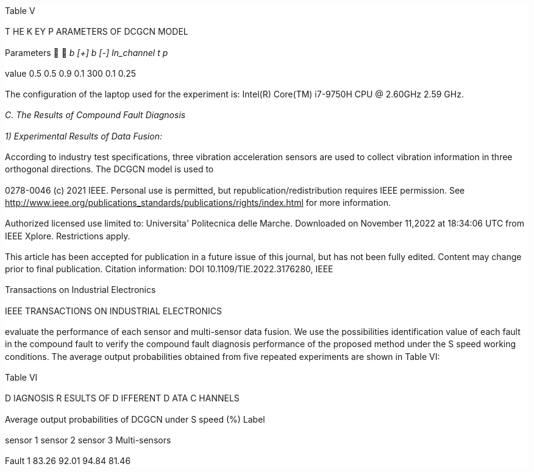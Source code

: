 
Table V

T HE K EY P ARAMETERS OF DCGCN MODEL


Parameters   _b_ _[+]_ _b_ _[-]_ _In_channel_ _t_ _p_

value 0.5 0.5 0.9 0.1 300 0.1 0.25


The configuration of the laptop used for the experiment is:
Intel(R) Core(TM) i7-9750H CPU @ 2.60GHz 2.59 GHz.


_C._ _The Results of Compound Fault Diagnosis_


_1) Experimental Results of Data Fusion:_


According to industry test specifications, three vibration
acceleration sensors are used to collect vibration information in
three orthogonal directions. The DCGCN model is used to



0278-0046 (c) 2021 IEEE. Personal use is permitted, but republication/redistribution requires IEEE permission. See http://www.ieee.org/publications_standards/publications/rights/index.html for more information.

Authorized licensed use limited to: Universita' Politecnica delle Marche. Downloaded on November 11,2022 at 18:34:06 UTC from IEEE Xplore. Restrictions apply.


This article has been accepted for publication in a future issue of this journal, but has not been fully edited. Content may change prior to final publication. Citation information: DOI 10.1109/TIE.2022.3176280, IEEE

Transactions on Industrial Electronics

IEEE TRANSACTIONS ON INDUSTRIAL ELECTRONICS



evaluate the performance of each sensor and multi-sensor data
fusion. We use the possibilities identification value of each
fault in the compound fault to verify the compound fault
diagnosis performance of the proposed method under the S
speed working conditions. The average output probabilities
obtained from five repeated experiments are shown in Table
VI:


Table VI

D IAGNOSIS R ESULTS OF D IFFERENT D ATA C HANNELS


Average output probabilities of DCGCN under S speed (%)
Label

sensor 1 sensor 2 sensor 3 Multi-sensors

Fault 1 83.26 92.01 94.84 81.46
